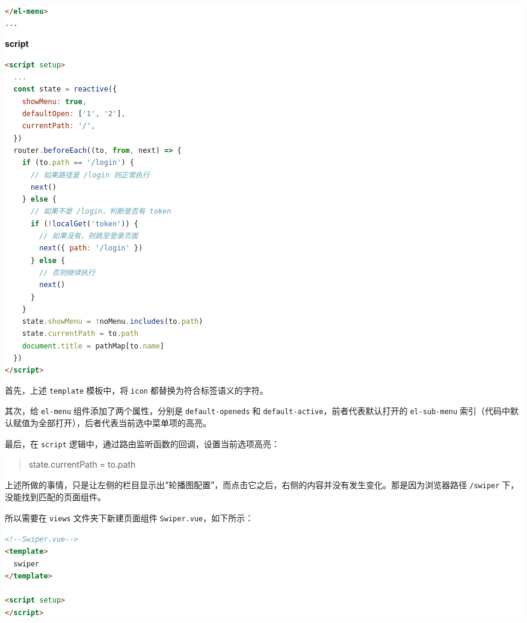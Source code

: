 ```html
</el-menu>
...
```

**script**

```html
<script setup>
  ...
  const state = reactive({
    showMenu: true,
    defaultOpen: ['1', '2'],
    currentPath: '/',
  })
  router.beforeEach((to, from, next) => {
    if (to.path == '/login') {
      // 如果路径是 /login 则正常执行
      next()
    } else {
      // 如果不是 /login，判断是否有 token
      if (!localGet('token')) {
        // 如果没有，则跳至登录页面
        next({ path: '/login' })
      } else {
        // 否则继续执行
        next()
      }
    }
    state.showMenu = !noMenu.includes(to.path)
    state.currentPath = to.path
    document.title = pathMap[to.name]
  })
</script>
```

首先，上述 `template` 模板中，将 `icon` 都替换为符合标签语义的字符。

其次，给 `el-menu` 组件添加了两个属性，分别是 `default-openeds` 和 `default-active`，前者代表默认打开的 `el-sub-menu` 索引（代码中默认赋值为全部打开），后者代表当前选中菜单项的高亮。

最后，在 `script` 逻辑中，通过路由监听函数的回调，设置当前选项高亮：

> state.currentPath = to.path

上述所做的事情，只是让左侧的栏目显示出“轮播图配置”，而点击它之后，右侧的内容并没有发生变化。那是因为浏览器路径 `/swiper` 下，没能找到匹配的页面组件。

所以需要在 `views` 文件夹下新建页面组件 `Swiper.vue`，如下所示：

```html
<!--Swiper.vue-->
<template>
  swiper
</template>

<script setup>
</script>
```
